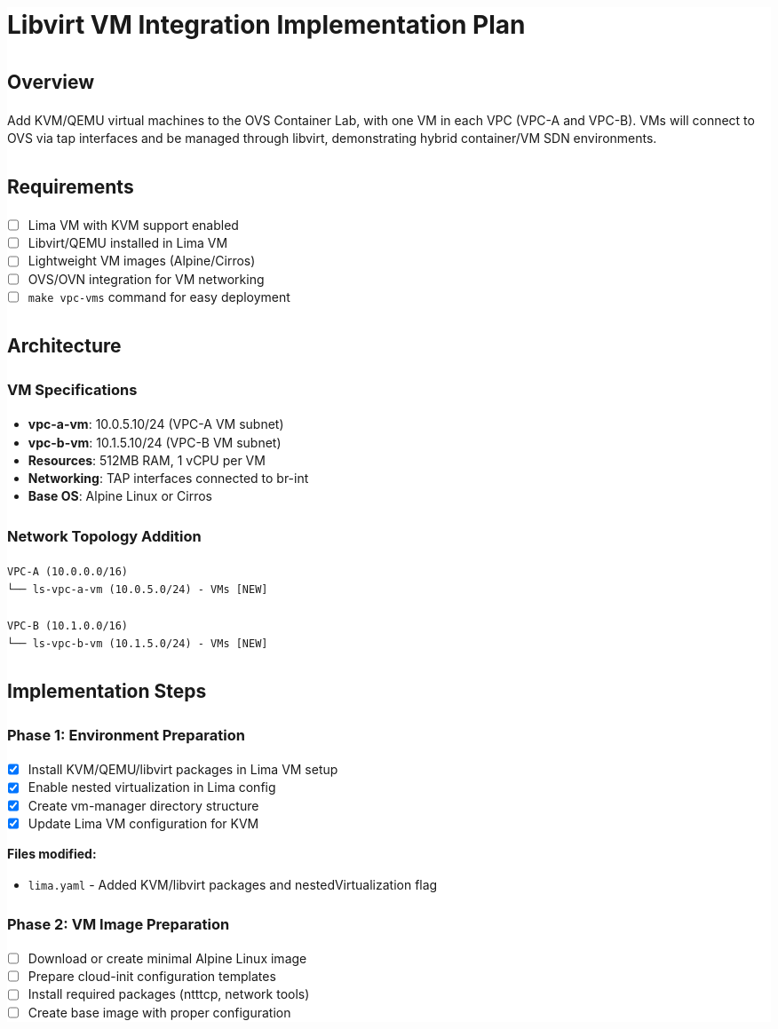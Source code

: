 # Libvirt VM Integration Implementation Plan

## Overview
Add KVM/QEMU virtual machines to the OVS Container Lab, with one VM in each VPC (VPC-A and VPC-B). VMs will connect to OVS via tap interfaces and be managed through libvirt, demonstrating hybrid container/VM SDN environments.

## Requirements
- [ ] Lima VM with KVM support enabled
- [ ] Libvirt/QEMU installed in Lima VM
- [ ] Lightweight VM images (Alpine/Cirros)
- [ ] OVS/OVN integration for VM networking
- [ ] `make vpc-vms` command for easy deployment

## Architecture

### VM Specifications
- **vpc-a-vm**: 10.0.5.10/24 (VPC-A VM subnet)
- **vpc-b-vm**: 10.1.5.10/24 (VPC-B VM subnet)
- **Resources**: 512MB RAM, 1 vCPU per VM
- **Networking**: TAP interfaces connected to br-int
- **Base OS**: Alpine Linux or Cirros

### Network Topology Addition
```
VPC-A (10.0.0.0/16)
└── ls-vpc-a-vm (10.0.5.0/24) - VMs [NEW]

VPC-B (10.1.0.0/16)
└── ls-vpc-b-vm (10.1.5.0/24) - VMs [NEW]
```

## Implementation Steps

### Phase 1: Environment Preparation
- [x] Install KVM/QEMU/libvirt packages in Lima VM setup
- [x] Enable nested virtualization in Lima config
- [x] Create vm-manager directory structure
- [x] Update Lima VM configuration for KVM

**Files modified:**
- `lima.yaml` - Added KVM/libvirt packages and nestedVirtualization flag

### Phase 2: VM Image Preparation
- [ ] Download or create minimal Alpine Linux image
- [ ] Prepare cloud-init configuration templates
- [ ] Install required packages (ntttcp, network tools)
- [ ] Create base image with proper configuration
